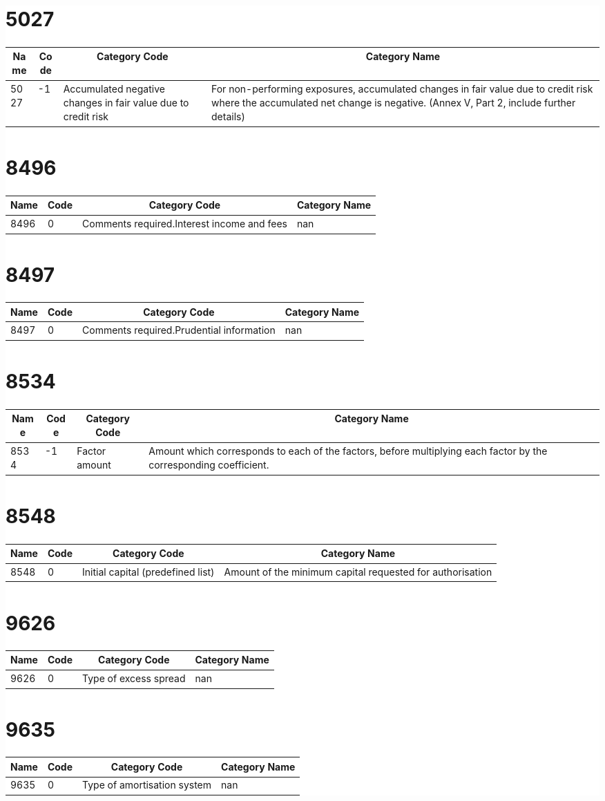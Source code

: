 # 5027

| Name | Code | Category Code | Category Name |
|------|------|---------------|---------------|
| 5027 | -1 | Accumulated negative changes in fair value due to credit risk | For non-performing exposures, accumulated changes in fair value due to credit risk where the accumulated net change is negative. (Annex V, Part 2, include further details) |

# 8496

| Name | Code | Category Code | Category Name |
|------|------|---------------|---------------|
| 8496 | 0 | Comments required.Interest income and fees | nan |

# 8497

| Name | Code | Category Code | Category Name |
|------|------|---------------|---------------|
| 8497 | 0 | Comments required.Prudential information | nan |

# 8534

| Name | Code | Category Code | Category Name |
|------|------|---------------|---------------|
| 8534 | -1 | Factor amount | Amount which corresponds to each of the factors, before multiplying each factor by the corresponding coefficient. |

# 8548

| Name | Code | Category Code | Category Name |
|------|------|---------------|---------------|
| 8548 | 0 | Initial capital (predefined list) | Amount of the minimum capital requested for authorisation |

# 9626

| Name | Code | Category Code | Category Name |
|------|------|---------------|---------------|
| 9626 | 0 | Type of excess spread | nan |

# 9635

| Name | Code | Category Code | Category Name |
|------|------|---------------|---------------|
| 9635 | 0 | Type of amortisation system | nan |
